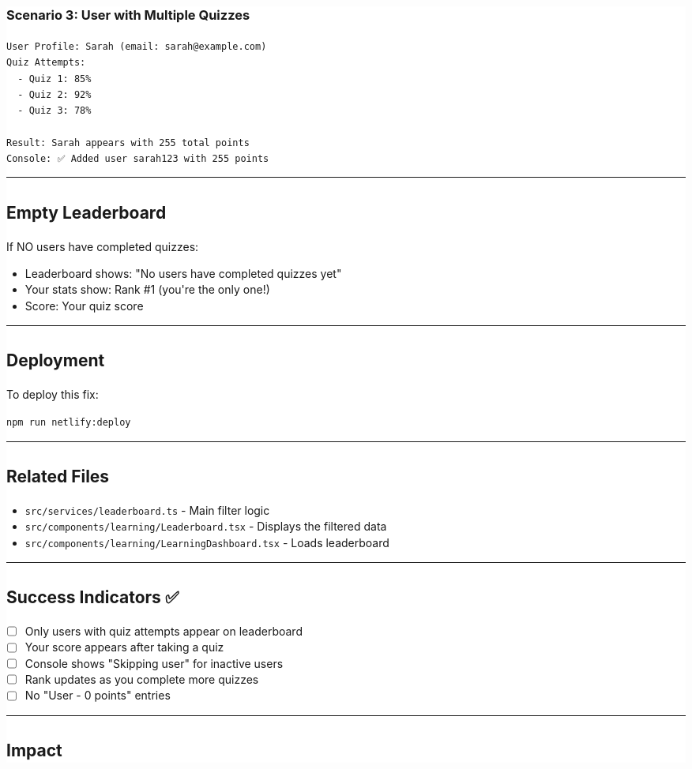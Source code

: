 ### Scenario 3: User with Multiple Quizzes
```
User Profile: Sarah (email: sarah@example.com)
Quiz Attempts: 
  - Quiz 1: 85%
  - Quiz 2: 92%
  - Quiz 3: 78%

Result: Sarah appears with 255 total points
Console: ✅ Added user sarah123 with 255 points
```

---

## Empty Leaderboard

If NO users have completed quizzes:
- Leaderboard shows: "No users have completed quizzes yet"
- Your stats show: Rank #1 (you're the only one!)
- Score: Your quiz score

---

## Deployment

To deploy this fix:

```bash
npm run netlify:deploy
```

---

## Related Files

- `src/services/leaderboard.ts` - Main filter logic
- `src/components/learning/Leaderboard.tsx` - Displays the filtered data
- `src/components/learning/LearningDashboard.tsx` - Loads leaderboard

---

## Success Indicators ✅

- [ ] Only users with quiz attempts appear on leaderboard
- [ ] Your score appears after taking a quiz
- [ ] Console shows "Skipping user" for inactive users
- [ ] Rank updates as you complete more quizzes
- [ ] No "User - 0 points" entries

---

## Impact
